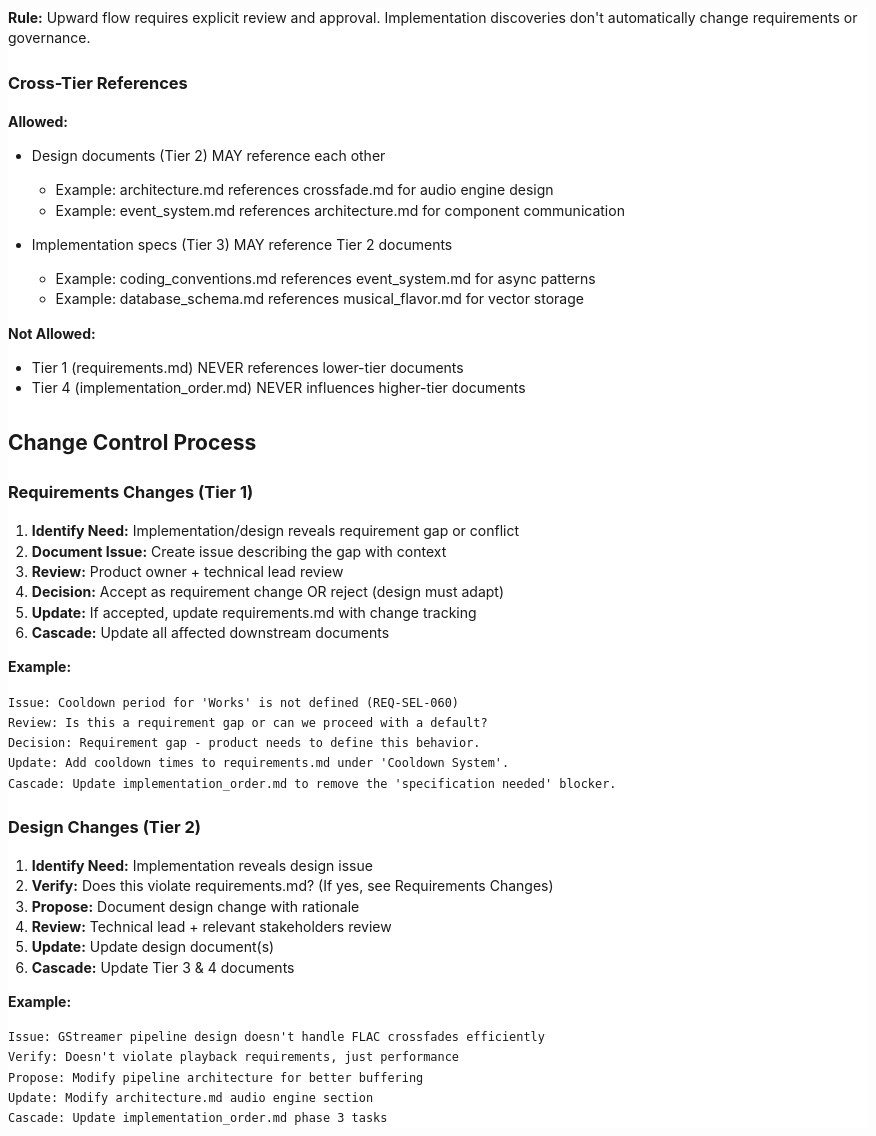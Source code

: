 **Rule:** Upward flow requires explicit review and approval. Implementation discoveries don't automatically change requirements or governance.

### Cross-Tier References

**Allowed:**
- Design documents (Tier 2) MAY reference each other
  - Example: architecture.md references crossfade.md for audio engine design
  - Example: event_system.md references architecture.md for component communication

- Implementation specs (Tier 3) MAY reference Tier 2 documents
  - Example: coding_conventions.md references event_system.md for async patterns
  - Example: database_schema.md references musical_flavor.md for vector storage

**Not Allowed:**
- Tier 1 (requirements.md) NEVER references lower-tier documents
- Tier 4 (implementation_order.md) NEVER influences higher-tier documents

## Change Control Process

### Requirements Changes (Tier 1)

1. **Identify Need:** Implementation/design reveals requirement gap or conflict
2. **Document Issue:** Create issue describing the gap with context
3. **Review:** Product owner + technical lead review
4. **Decision:** Accept as requirement change OR reject (design must adapt)
5. **Update:** If accepted, update requirements.md with change tracking
6. **Cascade:** Update all affected downstream documents

**Example:**
```
Issue: Cooldown period for 'Works' is not defined (REQ-SEL-060)
Review: Is this a requirement gap or can we proceed with a default?
Decision: Requirement gap - product needs to define this behavior.
Update: Add cooldown times to requirements.md under 'Cooldown System'.
Cascade: Update implementation_order.md to remove the 'specification needed' blocker.
```

### Design Changes (Tier 2)

1. **Identify Need:** Implementation reveals design issue
2. **Verify:** Does this violate requirements.md? (If yes, see Requirements Changes)
3. **Propose:** Document design change with rationale
4. **Review:** Technical lead + relevant stakeholders review
5. **Update:** Update design document(s)
6. **Cascade:** Update Tier 3 & 4 documents

**Example:**
```
Issue: GStreamer pipeline design doesn't handle FLAC crossfades efficiently
Verify: Doesn't violate playback requirements, just performance
Propose: Modify pipeline architecture for better buffering
Update: Modify architecture.md audio engine section
Cascade: Update implementation_order.md phase 3 tasks
```
